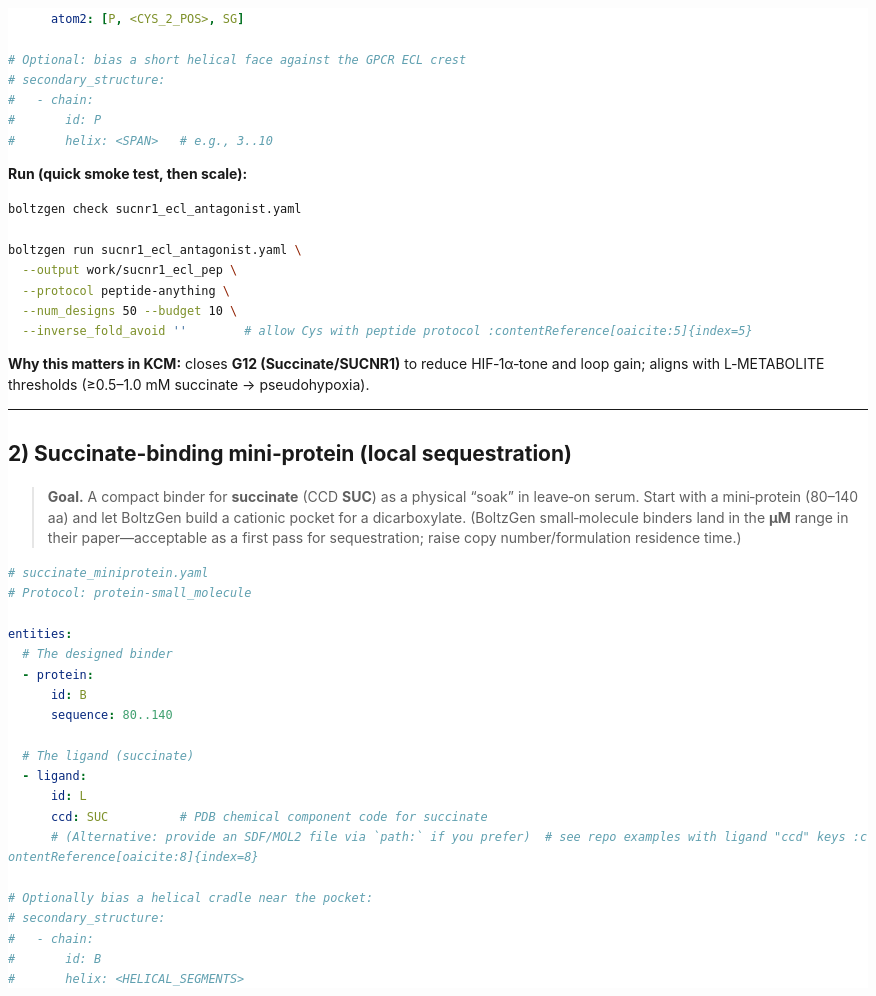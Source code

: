 ```yaml
      atom2: [P, <CYS_2_POS>, SG]

# Optional: bias a short helical face against the GPCR ECL crest
# secondary_structure:
#   - chain:
#       id: P
#       helix: <SPAN>   # e.g., 3..10
```

**Run (quick smoke test, then scale):**

```bash
boltzgen check sucnr1_ecl_antagonist.yaml

boltzgen run sucnr1_ecl_antagonist.yaml \
  --output work/sucnr1_ecl_pep \
  --protocol peptide-anything \
  --num_designs 50 --budget 10 \
  --inverse_fold_avoid ''        # allow Cys with peptide protocol :contentReference[oaicite:5]{index=5}
```

**Why this matters in KCM:** closes **G12 (Succinate/SUCNR1)** to reduce HIF‑1α‑tone and loop gain; aligns with L‑METABOLITE thresholds (≥0.5–1.0 mM succinate → pseudohypoxia).

---

## 2) Succinate‑binding mini‑protein (local sequestration)

> **Goal.** A compact binder for **succinate** (CCD **SUC**) as a physical “soak” in leave‑on serum. Start with a mini‑protein (80–140 aa) and let BoltzGen build a cationic pocket for a dicarboxylate. (BoltzGen small‑molecule binders land in the **µM** range in their paper—acceptable as a first pass for sequestration; raise copy number/formulation residence time.)

```yaml
# succinate_miniprotein.yaml
# Protocol: protein-small_molecule

entities:
  # The designed binder
  - protein:
      id: B
      sequence: 80..140

  # The ligand (succinate)
  - ligand:
      id: L
      ccd: SUC          # PDB chemical component code for succinate
      # (Alternative: provide an SDF/MOL2 file via `path:` if you prefer)  # see repo examples with ligand "ccd" keys :contentReference[oaicite:8]{index=8}

# Optionally bias a helical cradle near the pocket:
# secondary_structure:
#   - chain:
#       id: B
#       helix: <HELICAL_SEGMENTS>
```


[1]: https://github.com/HannesStark/boltzgen "GitHub - HannesStark/boltzgen"